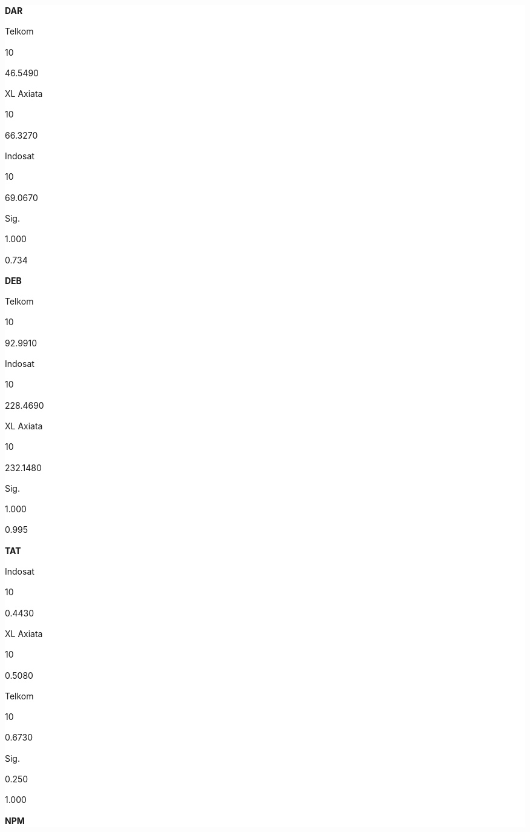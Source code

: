 <p><span class="font3" style="font-weight:bold;">DAR</span></p></td><td style="vertical-align:bottom;">
<p><span class="font3">Telkom</span></p></td><td style="vertical-align:bottom;">
<p><span class="font3">10</span></p></td><td style="vertical-align:bottom;">
<p><span class="font3">46.5490</span></p></td><td style="vertical-align:top;"></td></tr>
<tr><td style="vertical-align:top;">
<p><span class="font3">XL Axiata</span></p></td><td style="vertical-align:top;">
<p><span class="font3">10</span></p></td><td style="vertical-align:top;"></td><td style="vertical-align:top;">
<p><span class="font3">66.3270</span></p></td></tr>
<tr><td style="vertical-align:bottom;">
<p><span class="font3">Indosat</span></p></td><td style="vertical-align:bottom;">
<p><span class="font3">10</span></p></td><td style="vertical-align:top;"></td><td style="vertical-align:bottom;">
<p><span class="font3">69.0670</span></p></td></tr>
<tr><td style="vertical-align:bottom;">
<p><span class="font3">Sig.</span></p></td><td style="vertical-align:top;"></td><td style="vertical-align:bottom;">
<p><span class="font3">1.000</span></p></td><td style="vertical-align:bottom;">
<p><span class="font3">0.734</span></p></td></tr>
<tr><td rowspan="4" style="vertical-align:top;">
<p><span class="font3" style="font-weight:bold;">DEB</span></p></td><td style="vertical-align:bottom;">
<p><span class="font3">Telkom</span></p></td><td style="vertical-align:bottom;">
<p><span class="font3">10</span></p></td><td style="vertical-align:bottom;">
<p><span class="font3">92.9910</span></p></td><td style="vertical-align:top;"></td></tr>
<tr><td style="vertical-align:bottom;">
<p><span class="font3">Indosat</span></p></td><td style="vertical-align:bottom;">
<p><span class="font3">10</span></p></td><td style="vertical-align:top;"></td><td style="vertical-align:bottom;">
<p><span class="font3">228.4690</span></p></td></tr>
<tr><td style="vertical-align:top;">
<p><span class="font3">XL Axiata</span></p></td><td style="vertical-align:top;">
<p><span class="font3">10</span></p></td><td style="vertical-align:top;"></td><td style="vertical-align:top;">
<p><span class="font3">232.1480</span></p></td></tr>
<tr><td style="vertical-align:bottom;">
<p><span class="font3">Sig.</span></p></td><td style="vertical-align:top;"></td><td style="vertical-align:bottom;">
<p><span class="font3">1.000</span></p></td><td style="vertical-align:bottom;">
<p><span class="font3">0.995</span></p></td></tr>
<tr><td rowspan="4" style="vertical-align:top;">
<p><span class="font3" style="font-weight:bold;">TAT</span></p></td><td style="vertical-align:bottom;">
<p><span class="font3">Indosat</span></p></td><td style="vertical-align:bottom;">
<p><span class="font3">10</span></p></td><td style="vertical-align:bottom;">
<p><span class="font3">0.4430</span></p></td><td style="vertical-align:top;"></td></tr>
<tr><td style="vertical-align:top;">
<p><span class="font3">XL Axiata</span></p></td><td style="vertical-align:top;">
<p><span class="font3">10</span></p></td><td style="vertical-align:top;">
<p><span class="font3">0.5080</span></p></td><td style="vertical-align:top;"></td></tr>
<tr><td style="vertical-align:bottom;">
<p><span class="font3">Telkom</span></p></td><td style="vertical-align:bottom;">
<p><span class="font3">10</span></p></td><td style="vertical-align:top;"></td><td style="vertical-align:bottom;">
<p><span class="font3">0.6730</span></p></td></tr>
<tr><td style="vertical-align:bottom;">
<p><span class="font3">Sig.</span></p></td><td style="vertical-align:top;"></td><td style="vertical-align:bottom;">
<p><span class="font3">0.250</span></p></td><td style="vertical-align:bottom;">
<p><span class="font3">1.000</span></p></td></tr>
<tr><td rowspan="4" style="vertical-align:top;">
<p><span class="font3" style="font-weight:bold;">NPM</span></p></td><td style="vertical-align:bottom;">